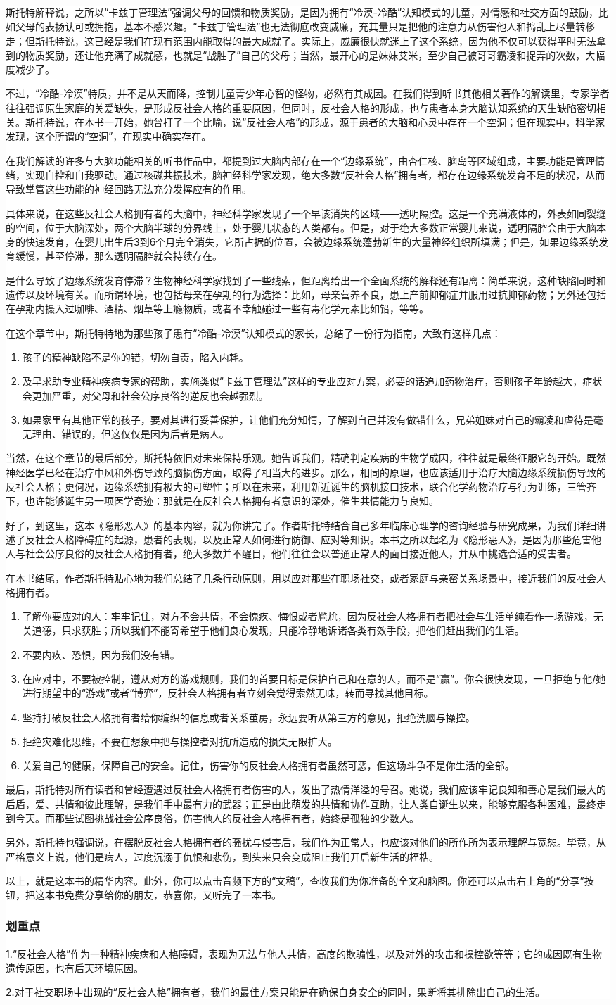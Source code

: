 斯托特解释说，之所以“卡兹丁管理法”强调父母的回馈和物质奖励，是因为拥有“冷漠-冷酷”认知模式的儿童，对情感和社交方面的鼓励，比如父母的表扬认可或拥抱，基本不感兴趣。“卡兹丁管理法”也无法彻底改变威廉，充其量只是把他的注意力从伤害他人和捣乱上尽量转移走；但斯托特说，这已经是我们在现有范围内能取得的最大成就了。实际上，威廉很快就迷上了这个系统，因为他不仅可以获得平时无法拿到的物质奖励，还让他充满了成就感，也就是“战胜了”自己的父母；当然，最开心的是妹妹艾米，至少自己被哥哥霸凌和捉弄的次数，大幅度减少了。

不过，“冷酷-冷漠”特质，并不是从天而降，控制儿童青少年心智的怪物，必然有其成因。在我们得到听书其他相关著作的解读里，专家学者往往强调原生家庭的关爱缺失，是形成反社会人格的重要原因，但同时，反社会人格的形成，也与患者本身大脑认知系统的天生缺陷密切相关。斯托特说，在本书一开始，她曾打了一个比喻，说“反社会人格”的形成，源于患者的大脑和心灵中存在一个空洞；但在现实中，科学家发现，这个所谓的“空洞”，在现实中确实存在。

在我们解读的许多与大脑功能相关的听书作品中，都提到过大脑内部存在一个“边缘系统”，由杏仁核、脑岛等区域组成，主要功能是管理情绪，实现自控和自我驱动。通过核磁共振技术，脑神经科学家发现，绝大多数“反社会人格”拥有者，都存在边缘系统发育不足的状况，从而导致掌管这些功能的神经回路无法充分发挥应有的作用。

具体来说，在这些反社会人格拥有者的大脑中，神经科学家发现了一个早该消失的区域——透明隔腔。这是一个充满液体的，外表如同裂缝的空间，位于大脑深处，两个大脑半球的分界线上，处于婴儿状态的人类都有。但是，对于绝大多数正常婴儿来说，透明隔腔会由于大脑本身的快速发育，在婴儿出生后3到6个月完全消失，它所占据的位置，会被边缘系统蓬勃新生的大量神经组织所填满；但是，如果边缘系统发育缓慢，甚至停滞，那么透明隔腔就会持续存在。

是什么导致了边缘系统发育停滞？生物神经科学家找到了一些线索，但距离给出一个全面系统的解释还有距离：简单来说，这种缺陷同时和遗传以及环境有关。而所谓环境，也包括母亲在孕期的行为选择：比如，母亲营养不良，患上产前抑郁症并服用过抗抑郁药物；另外还包括在孕期内摄入过咖啡、酒精、烟草等上瘾物质，或者不幸触碰过一些有毒化学元素比如铅，等等。

在这个章节中，斯托特特地为那些孩子患有“冷酷-冷漠”认知模式的家长，总结了一份行为指南，大致有这样几点：

1.    孩子的精神缺陷不是你的错，切勿自责，陷入内耗。

2.    及早求助专业精神疾病专家的帮助，实施类似“卡兹丁管理法”这样的专业应对方案，必要的话追加药物治疗，否则孩子年龄越大，症状会更加严重，对父母和社会公序良俗的逆反也会越强烈。

3.    如果家里有其他正常的孩子，要对其进行妥善保护，让他们充分知情，了解到自己并没有做错什么，兄弟姐妹对自己的霸凌和虐待是毫无理由、错误的，但这仅仅是因为后者是病人。

当然，在这个章节的最后部分，斯托特依旧对未来保持乐观。她告诉我们，精确判定疾病的生物学成因，往往就是最终征服它的开始。既然神经医学已经在治疗中风和外伤导致的脑损伤方面，取得了相当大的进步。那么，相同的原理，也应该适用于治疗大脑边缘系统损伤导致的反社会人格；更何况，边缘系统拥有极大的可塑性；所以在未来，利用新近诞生的脑机接口技术，联合化学药物治疗与行为训练，三管齐下，也许能够诞生另一项医学奇迹：那就是在反社会人格拥有者意识的深处，催生共情能力与良知。



好了，到这里，这本《隐形恶人》的基本内容，就为你讲完了。作者斯托特结合自己多年临床心理学的咨询经验与研究成果，为我们详细讲述了反社会人格障碍症的起源，患者的表现，以及正常人如何进行防御、应对等知识。本书之所以起名为《隐形恶人》，是因为那些危害他人与社会公序良俗的反社会人格拥有者，绝大多数并不醒目，他们往往会以普通正常人的面目接近他人，并从中挑选合适的受害者。

在本书结尾，作者斯托特贴心地为我们总结了几条行动原则，用以应对那些在职场社交，或者家庭与亲密关系场景中，接近我们的反社会人格拥有者。

1.    了解你要应对的人：牢牢记住，对方不会共情，不会愧疚、悔恨或者尴尬，因为反社会人格拥有者把社会与生活单纯看作一场游戏，无关道德，只求获胜；所以我们不能寄希望于他们良心发现，只能冷静地诉诸各类有效手段，把他们赶出我们的生活。

2.    不要内疚、恐惧，因为我们没有错。

3.    在应对中，不要被控制，遵从对方的游戏规则，我们的首要目标是保护自己和在意的人，而不是“赢”。你会很快发现，一旦拒绝与他/她进行期望中的“游戏”或者“博弈”，反社会人格拥有者立刻会觉得索然无味，转而寻找其他目标。

4.    坚持打破反社会人格拥有者给你编织的信息或者关系茧房，永远要听从第三方的意见，拒绝洗脑与操控。

5.    拒绝灾难化思维，不要在想象中把与操控者对抗所造成的损失无限扩大。

6.    关爱自己的健康，保障自己的安全。记住，伤害你的反社会人格拥有者虽然可恶，但这场斗争不是你生活的全部。

最后，斯托特对所有读者和曾经遭遇过反社会人格拥有者伤害的人，发出了热情洋溢的号召。她说，我们应该牢记良知和善心是我们最大的后盾，爱、共情和彼此理解，是我们手中最有力的武器；正是由此萌发的共情和协作互助，让人类自诞生以来，能够克服各种困难，最终走到今天。而那些试图挑战社会公序良俗，伤害他人的反社会人格拥有者，始终是孤独的少数人。

另外，斯托特也强调说，在摆脱反社会人格拥有者的骚扰与侵害后，我们作为正常人，也应该对他们的所作所为表示理解与宽恕。毕竟，从严格意义上说，他们是病人，过度沉溺于仇恨和悲伤，到头来只会变成阻止我们开启新生活的桎梏。

以上，就是这本书的精华内容。此外，你可以点击音频下方的“文稿”，查收我们为你准备的全文和脑图。你还可以点击右上角的“分享”按钮，把这本书免费分享给你的朋友，恭喜你，又听完了一本书。



### 划重点

 1.“反社会人格”作为一种精神疾病和人格障碍，表现为无法与他人共情，高度的欺骗性，以及对外的攻击和操控欲等等；它的成因既有生物遗传原因，也有后天环境原因。

 2.对于社交职场中出现的“反社会人格”拥有者，我们的最佳方案只能是在确保自身安全的同时，果断将其排除出自己的生活。



